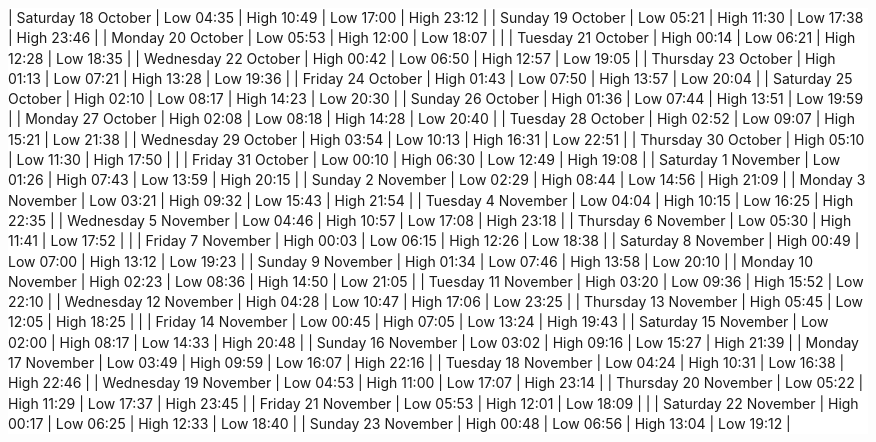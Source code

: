 | Saturday 18 October | Low 04:35 | High 10:49 | Low 17:00 | High 23:12 | 
| Sunday 19 October | Low 05:21 | High 11:30 | Low 17:38 | High 23:46 | 
| Monday 20 October | Low 05:53 | High 12:00 | Low 18:07 |  | 
| Tuesday 21 October | High 00:14 | Low 06:21 | High 12:28 | Low 18:35 | 
| Wednesday 22 October | High 00:42 | Low 06:50 | High 12:57 | Low 19:05 | 
| Thursday 23 October | High 01:13 | Low 07:21 | High 13:28 | Low 19:36 | 
| Friday 24 October | High 01:43 | Low 07:50 | High 13:57 | Low 20:04 | 
| Saturday 25 October | High 02:10 | Low 08:17 | High 14:23 | Low 20:30 | 
| Sunday 26 October | High 01:36 | Low 07:44 | High 13:51 | Low 19:59 | 
| Monday 27 October | High 02:08 | Low 08:18 | High 14:28 | Low 20:40 | 
| Tuesday 28 October | High 02:52 | Low 09:07 | High 15:21 | Low 21:38 | 
| Wednesday 29 October | High 03:54 | Low 10:13 | High 16:31 | Low 22:51 | 
| Thursday 30 October | High 05:10 | Low 11:30 | High 17:50 |  | 
| Friday 31 October | Low 00:10 | High 06:30 | Low 12:49 | High 19:08 | 
| Saturday 1 November | Low 01:26 | High 07:43 | Low 13:59 | High 20:15 | 
| Sunday 2 November | Low 02:29 | High 08:44 | Low 14:56 | High 21:09 | 
| Monday 3 November | Low 03:21 | High 09:32 | Low 15:43 | High 21:54 | 
| Tuesday 4 November | Low 04:04 | High 10:15 | Low 16:25 | High 22:35 | 
| Wednesday 5 November | Low 04:46 | High 10:57 | Low 17:08 | High 23:18 | 
| Thursday 6 November | Low 05:30 | High 11:41 | Low 17:52 |  | 
| Friday 7 November | High 00:03 | Low 06:15 | High 12:26 | Low 18:38 | 
| Saturday 8 November | High 00:49 | Low 07:00 | High 13:12 | Low 19:23 | 
| Sunday 9 November | High 01:34 | Low 07:46 | High 13:58 | Low 20:10 | 
| Monday 10 November | High 02:23 | Low 08:36 | High 14:50 | Low 21:05 | 
| Tuesday 11 November | High 03:20 | Low 09:36 | High 15:52 | Low 22:10 | 
| Wednesday 12 November | High 04:28 | Low 10:47 | High 17:06 | Low 23:25 | 
| Thursday 13 November | High 05:45 | Low 12:05 | High 18:25 |  | 
| Friday 14 November | Low 00:45 | High 07:05 | Low 13:24 | High 19:43 | 
| Saturday 15 November | Low 02:00 | High 08:17 | Low 14:33 | High 20:48 | 
| Sunday 16 November | Low 03:02 | High 09:16 | Low 15:27 | High 21:39 | 
| Monday 17 November | Low 03:49 | High 09:59 | Low 16:07 | High 22:16 | 
| Tuesday 18 November | Low 04:24 | High 10:31 | Low 16:38 | High 22:46 | 
| Wednesday 19 November | Low 04:53 | High 11:00 | Low 17:07 | High 23:14 | 
| Thursday 20 November | Low 05:22 | High 11:29 | Low 17:37 | High 23:45 | 
| Friday 21 November | Low 05:53 | High 12:01 | Low 18:09 |  | 
| Saturday 22 November | High 00:17 | Low 06:25 | High 12:33 | Low 18:40 | 
| Sunday 23 November | High 00:48 | Low 06:56 | High 13:04 | Low 19:12 | 
